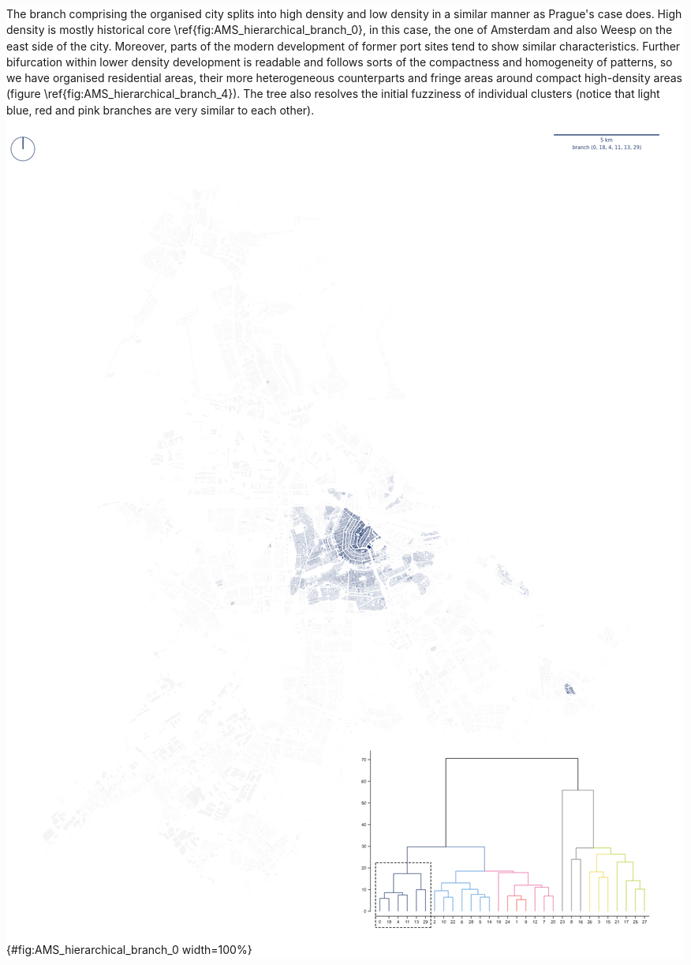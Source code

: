 The branch comprising the organised city splits into high density and low density in a similar manner as Prague's case does. High density is mostly historical core \ref{fig:AMS_hierarchical_branch_0}, in this case, the one of Amsterdam and also Weesp on the east side of the city. Moreover, parts of the modern development of former port sites tend to show similar characteristics. Further bifurcation within lower density development is readable and follows sorts of the compactness and homogeneity of patterns, so we have organised residential areas, their more heterogeneous counterparts and fringe areas around compact high-density areas (figure \ref{fig:AMS_hierarchical_branch_4}). The tree also resolves the initial fuzziness of individual clusters (notice that light blue, red and pink branches are very similar to each other).

![Spatial distribution of clusters within a branch representing high density, mostly historical development of in Amsterdam.](source/figures/ch8/AMS_hierarchical_branch_0.png "Spatial distribution of clusters within a branch representing high density, mostly historical development of in Amsterdam."){#fig:AMS_hierarchical_branch_0 width=100%}

